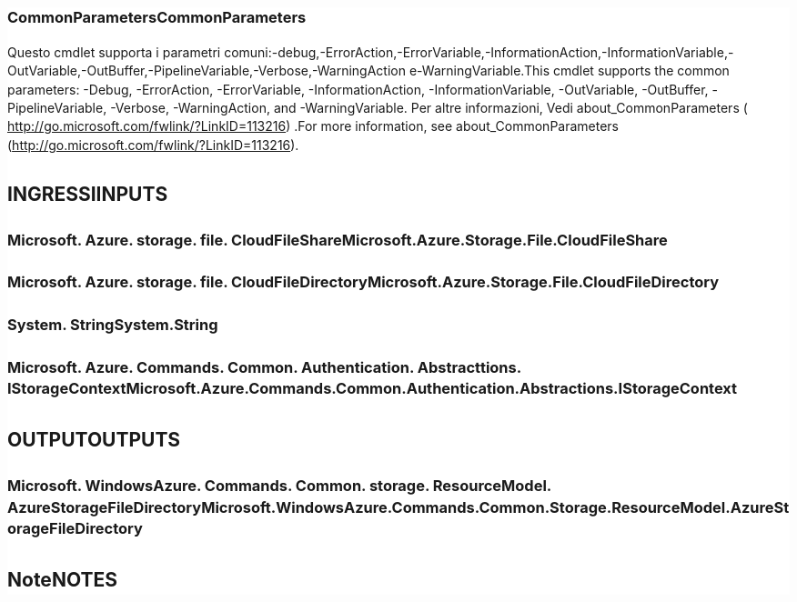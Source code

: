 ### <span data-ttu-id="d1f80-152">CommonParameters</span><span class="sxs-lookup"><span data-stu-id="d1f80-152">CommonParameters</span></span>
<span data-ttu-id="d1f80-153">Questo cmdlet supporta i parametri comuni:-debug,-ErrorAction,-ErrorVariable,-InformationAction,-InformationVariable,-OutVariable,-OutBuffer,-PipelineVariable,-Verbose,-WarningAction e-WarningVariable.</span><span class="sxs-lookup"><span data-stu-id="d1f80-153">This cmdlet supports the common parameters: -Debug, -ErrorAction, -ErrorVariable, -InformationAction, -InformationVariable, -OutVariable, -OutBuffer, -PipelineVariable, -Verbose, -WarningAction, and -WarningVariable.</span></span> <span data-ttu-id="d1f80-154">Per altre informazioni, Vedi about_CommonParameters ( http://go.microsoft.com/fwlink/?LinkID=113216) .</span><span class="sxs-lookup"><span data-stu-id="d1f80-154">For more information, see about_CommonParameters (http://go.microsoft.com/fwlink/?LinkID=113216).</span></span>

## <span data-ttu-id="d1f80-155">INGRESSI</span><span class="sxs-lookup"><span data-stu-id="d1f80-155">INPUTS</span></span>

### <span data-ttu-id="d1f80-156">Microsoft. Azure. storage. file. CloudFileShare</span><span class="sxs-lookup"><span data-stu-id="d1f80-156">Microsoft.Azure.Storage.File.CloudFileShare</span></span>

### <span data-ttu-id="d1f80-157">Microsoft. Azure. storage. file. CloudFileDirectory</span><span class="sxs-lookup"><span data-stu-id="d1f80-157">Microsoft.Azure.Storage.File.CloudFileDirectory</span></span>

### <span data-ttu-id="d1f80-158">System. String</span><span class="sxs-lookup"><span data-stu-id="d1f80-158">System.String</span></span>

### <span data-ttu-id="d1f80-159">Microsoft. Azure. Commands. Common. Authentication. Abstracttions. IStorageContext</span><span class="sxs-lookup"><span data-stu-id="d1f80-159">Microsoft.Azure.Commands.Common.Authentication.Abstractions.IStorageContext</span></span>

## <span data-ttu-id="d1f80-160">OUTPUT</span><span class="sxs-lookup"><span data-stu-id="d1f80-160">OUTPUTS</span></span>

### <span data-ttu-id="d1f80-161">Microsoft. WindowsAzure. Commands. Common. storage. ResourceModel. AzureStorageFileDirectory</span><span class="sxs-lookup"><span data-stu-id="d1f80-161">Microsoft.WindowsAzure.Commands.Common.Storage.ResourceModel.AzureStorageFileDirectory</span></span>

## <span data-ttu-id="d1f80-162">Note</span><span class="sxs-lookup"><span data-stu-id="d1f80-162">NOTES</span></span>
